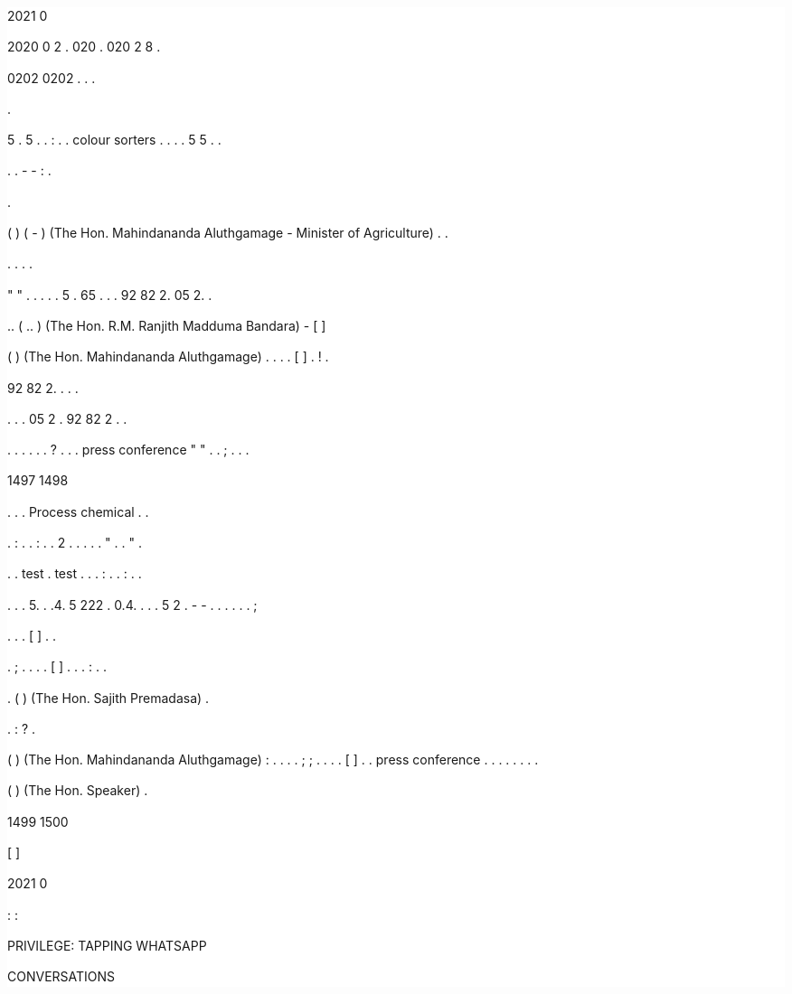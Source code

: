 2021 0

2020 0 2 . 020 . 020 2 8 .

0202 0202 . . .

.

5 . 5 . . : . . colour sorters . . . . 5 5 . .

. . - - : .

.

( ) ( - ) (The Hon. Mahindananda Aluthgamage - Minister of Agriculture) . .

. . . .

" " . . . . . 5 . 65 . . . 92 82 2. 05 2. .

.. ( .. ) (The Hon. R.M. Ranjith Madduma Bandara) - [ ]

( ) (The Hon. Mahindananda Aluthgamage) . . . . [ ] . ! .

92 82 2. . . .

. . . 05 2 . 92 82 2 . .

. . . . . . ? . . . press conference " " . . ; . . .

1497 1498

. . . Process chemical . .

. : . . : . . 2 . . . . . " . . " .

. . test . test . . . : . . : . .

. . . 5. . .4. 5 222 . 0.4. . . . 5 2 . - - . . . . . . ;

. . . [ ] . .

. ; . . . . [ ] . . . : . .

. ( ) (The Hon. Sajith Premadasa) .

. : ? .

( ) (The Hon. Mahindananda Aluthgamage) : . . . . ; ; . . . . [ ] . . press conference . . . . . . . .

( ) (The Hon. Speaker) .

1499 1500

[ ]

2021 0

: :

PRIVILEGE: TAPPING WHATSAPP

CONVERSATIONS
